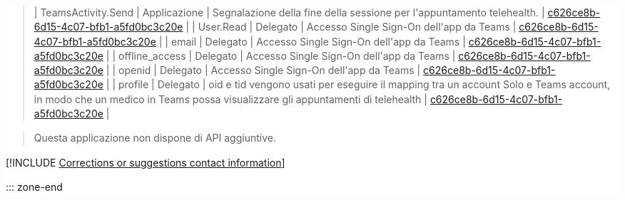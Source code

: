 >| TeamsActivity.Send | Applicazione | Segnalazione della fine della sessione per l'appuntamento telehealth. | [c626ce8b-6d15-4c07-bfb1-a5fd0bc3c20e](../azure/c626ce8b-6d15-4c07-bfb1-a5fd0bc3c20e.md) |
>| User.Read | Delegato | Accesso Single Sign-On dell'app da Teams | [c626ce8b-6d15-4c07-bfb1-a5fd0bc3c20e](../azure/c626ce8b-6d15-4c07-bfb1-a5fd0bc3c20e.md) |
>| email | Delegato | Accesso Single Sign-On dell'app da Teams | [c626ce8b-6d15-4c07-bfb1-a5fd0bc3c20e](../azure/c626ce8b-6d15-4c07-bfb1-a5fd0bc3c20e.md) |
>| offline_access | Delegato | Accesso Single Sign-On dell'app da Teams | [c626ce8b-6d15-4c07-bfb1-a5fd0bc3c20e](../azure/c626ce8b-6d15-4c07-bfb1-a5fd0bc3c20e.md) |
>| openid | Delegato | Accesso Single Sign-On dell'app da Teams | [c626ce8b-6d15-4c07-bfb1-a5fd0bc3c20e](../azure/c626ce8b-6d15-4c07-bfb1-a5fd0bc3c20e.md) |
>| profile | Delegato | oid e tid vengono usati per eseguire il mapping tra un account Solo e Teams account, in modo che un medico in Teams possa visualizzare gli appuntamenti di telehealth | [c626ce8b-6d15-4c07-bfb1-a5fd0bc3c20e](../azure/c626ce8b-6d15-4c07-bfb1-a5fd0bc3c20e.md) |

>Questa applicazione non dispone di API aggiuntive.

[!INCLUDE [Corrections or suggestions contact information](../includes/corrections-or-suggestions.md)]

::: zone-end

